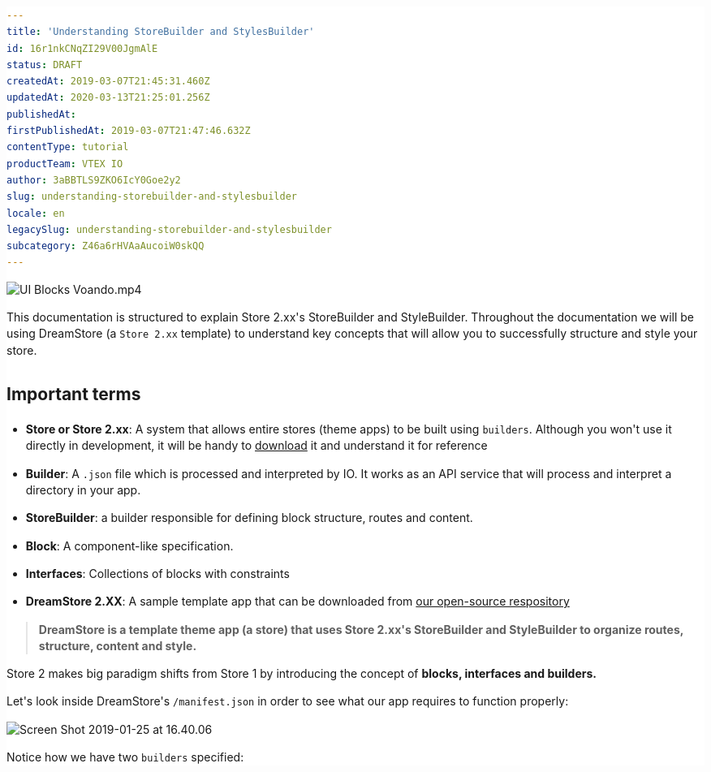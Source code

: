 ```yaml
---
title: 'Understanding StoreBuilder and StylesBuilder'
id: 16r1nkCNqZI29V00JgmAlE
status: DRAFT
createdAt: 2019-03-07T21:45:31.460Z
updatedAt: 2020-03-13T21:25:01.256Z
publishedAt: 
firstPublishedAt: 2019-03-07T21:47:46.632Z
contentType: tutorial
productTeam: VTEX IO
author: 3aBBTLS9ZKO6IcY0Goe2y2
slug: understanding-storebuilder-and-stylesbuilder
locale: en
legacySlug: understanding-storebuilder-and-stylesbuilder
subcategory: Z46a6rHVAaAucoiW0skQQ
---
```


![UI Blocks Voando.mp4](//images.ctfassets.net/alneenqid6w5/4VRam6UukpPhsCBMtrhBbv/60bb012cd676ebcc8b8805de021529db/UI_Blocks_Voando.mp4.gif) 

This documentation is structured to explain Store 2.xx's StoreBuilder and StyleBuilder.  Throughout the documentation we will be using DreamStore (a `Store 2.xx` template) to understand key concepts that will allow you to successfully structure and style your store.

## Important terms

- __Store or Store 2.xx__:  A system that allows entire stores (theme apps) to be built using `builders`.  Although you won't use it directly in development, it will be handy to [download](https://github.com/vtex-apps/store/tree/2.x) it and understand it for reference

- __Builder__: A `.json` file which is processed and interpreted by IO. It works as an API service that will process and interpret a directory in your app.

- __StoreBuilder__: a builder responsible for defining block structure, routes and content.

- __Block__:  A component-like specification.

- __Interfaces__: Collections of blocks with constraints

- __DreamStore 2.XX__: A sample template app that can be downloaded from [our open-source respository](https://github.com/vtex-apps/dreamstore/tree/2.x)

> __DreamStore is a template theme app (a store) that uses Store 2.xx's StoreBuilder and StyleBuilder to organize routes, structure, content and style.__

Store 2 makes big paradigm shifts from Store 1 by introducing the concept of **blocks, interfaces and builders.**

Let's look inside DreamStore's `/manifest.json` in order to see what our app requires to function properly:

![Screen Shot 2019-01-25 at 16.40.06](//images.ctfassets.net/alneenqid6w5/xQg8Ok5B1SbpKnACXsT7E/0d796fc2af346e1e9caf71eca3f6ec43/Screen_Shot_2019-01-25_at_16.40.06.png)

Notice how we have two `builders` specified:
